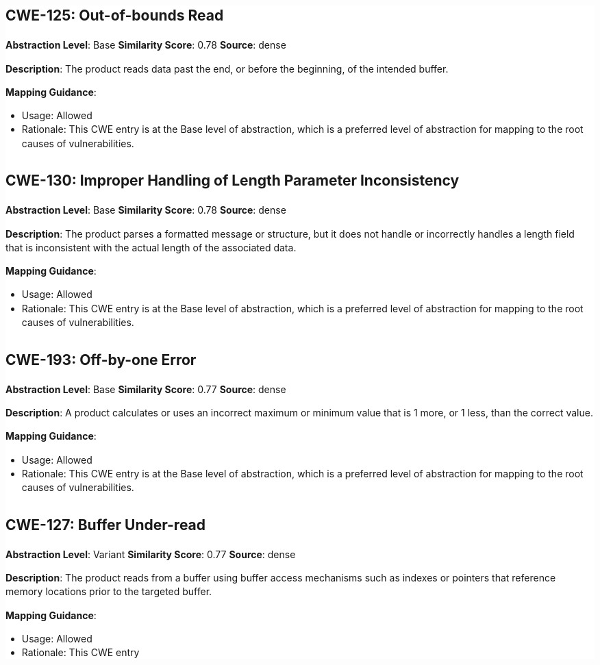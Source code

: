 ## CWE-125: Out-of-bounds Read
**Abstraction Level**: Base
**Similarity Score**: 0.78
**Source**: dense

**Description**:
The product reads data past the end, or before the beginning, of the intended buffer.

**Mapping Guidance**:
- Usage: Allowed
- Rationale: This CWE entry is at the Base level of abstraction, which is a preferred level of abstraction for mapping to the root causes of vulnerabilities.

## CWE-130: Improper Handling of Length Parameter Inconsistency
**Abstraction Level**: Base
**Similarity Score**: 0.78
**Source**: dense

**Description**:
The product parses a formatted message or structure, but it does not handle or incorrectly handles a length field that is inconsistent with the actual length of the associated data.

**Mapping Guidance**:
- Usage: Allowed
- Rationale: This CWE entry is at the Base level of abstraction, which is a preferred level of abstraction for mapping to the root causes of vulnerabilities.

## CWE-193: Off-by-one Error
**Abstraction Level**: Base
**Similarity Score**: 0.77
**Source**: dense

**Description**:
A product calculates or uses an incorrect maximum or minimum value that is 1 more, or 1 less, than the correct value.

**Mapping Guidance**:
- Usage: Allowed
- Rationale: This CWE entry is at the Base level of abstraction, which is a preferred level of abstraction for mapping to the root causes of vulnerabilities.

## CWE-127: Buffer Under-read
**Abstraction Level**: Variant
**Similarity Score**: 0.77
**Source**: dense

**Description**:
The product reads from a buffer using buffer access mechanisms such as indexes or pointers that reference memory locations prior to the targeted buffer.

**Mapping Guidance**:
- Usage: Allowed
- Rationale: This CWE entry
